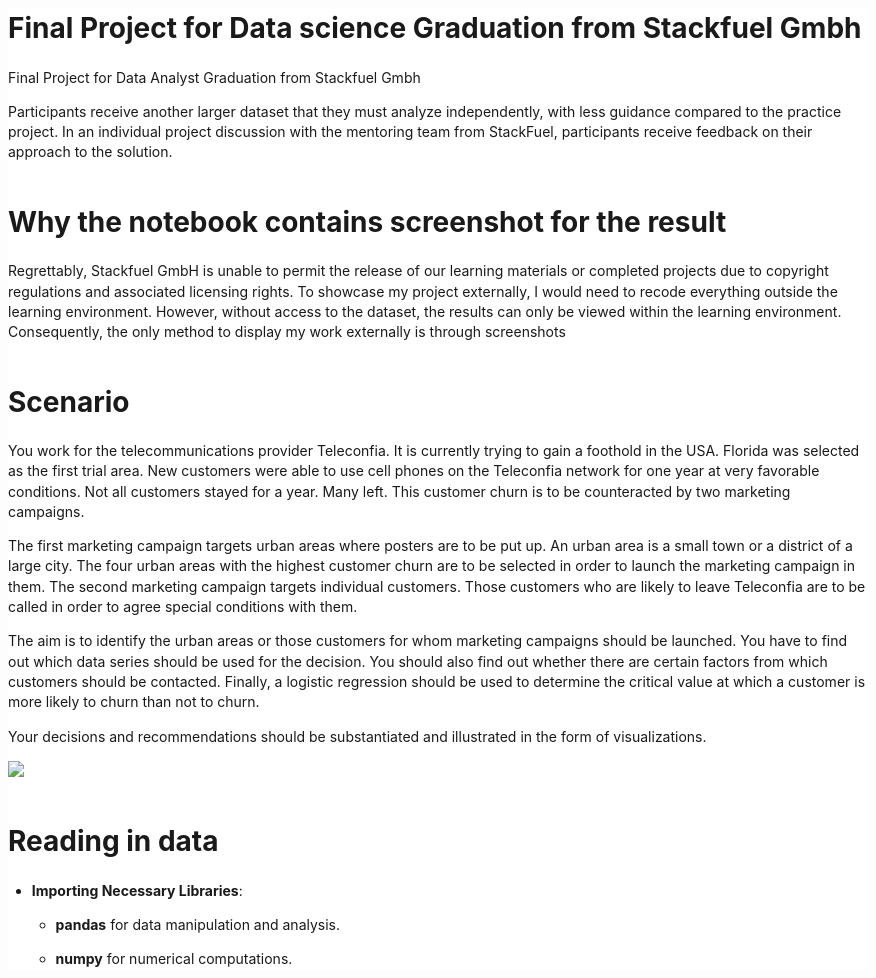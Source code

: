 # Final Project for Data science Graduation from Stackfuel Gmbh

Final Project for Data Analyst Graduation from Stackfuel Gmbh

Participants receive another larger dataset that they must analyze independently, with less guidance compared to the practice project. In an individual project discussion with the mentoring team from StackFuel, participants receive feedback on their approach to the solution.

# Why the notebook contains screenshot for the result

Regrettably, Stackfuel GmbH is unable to permit the release of our learning materials or completed projects due to copyright regulations and associated licensing rights. To showcase my project externally, I would need to recode everything outside the learning environment. However, without access to the dataset, the results can only be viewed within the learning environment. Consequently, the only method to display my work externally is through screenshots

# Scenario

You work for the telecommunications provider Teleconfia. It is currently trying to gain a foothold in the USA. Florida was selected as the first trial area. New customers were able to use cell phones on the Teleconfia network for one year at very favorable conditions. Not all customers stayed for a year. Many left. This customer churn is to be counteracted by two marketing campaigns.

The first marketing campaign targets urban areas where posters are to be put up. An urban area is a small town or a district of a large city. The four urban areas with the highest customer churn are to be selected in order to launch the marketing campaign in them. The second marketing campaign targets individual customers. Those customers who are likely to leave Teleconfia are to be called in order to agree special conditions with them.

The aim is to identify the urban areas or those customers for whom marketing campaigns should be launched. You have to find out which data series should be used for the decision. You should also find out whether there are certain factors from which customers should be contacted. Finally, a logistic regression should be used to determine the critical value at which a customer is more likely to churn than not to churn. 

Your decisions and recommendations should be substantiated and illustrated in the form of visualizations.



![](C:\Users\emman\AppData\Roaming\marktext\images\2024-11-30-23-19-25-image.png)



# Reading in data

- **Importing Necessary Libraries**:
  
  - **pandas** for data manipulation and analysis.
  
  - **numpy** for numerical computations.
  